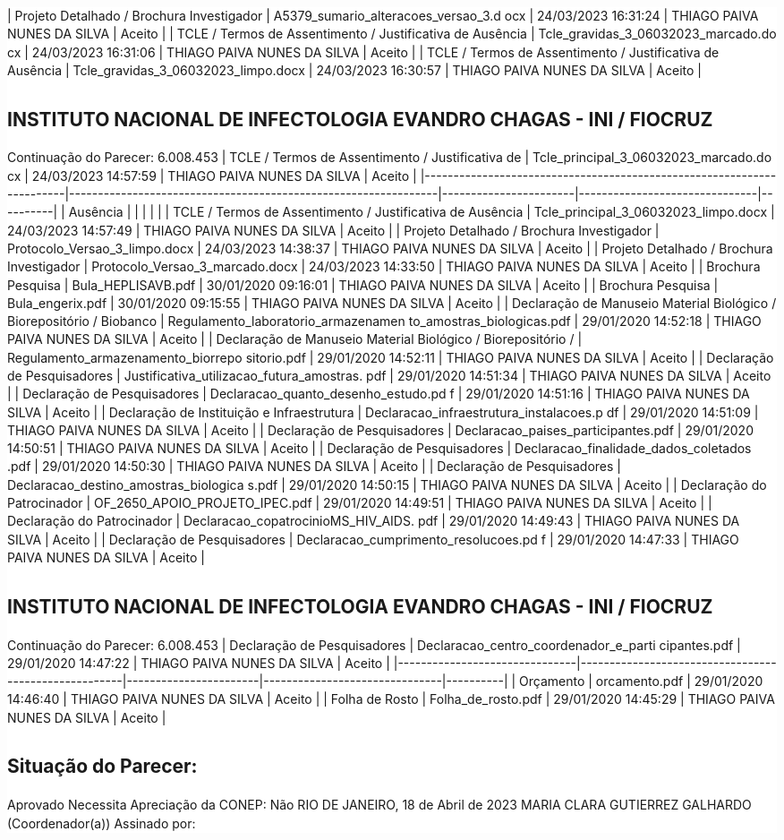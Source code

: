 | Projeto Detalhado / Brochura Investigador                 | A5379_sumario_alteracoes_versao_3.d ocx | 24/03/2023 16:31:24 | THIAGO PAIVA NUNES DA SILVA | Aceito     |
| TCLE / Termos de Assentimento / Justificativa de Ausência | Tcle_gravidas_3_06032023_marcado.do cx  | 24/03/2023 16:31:06 | THIAGO PAIVA NUNES DA SILVA | Aceito     |
| TCLE / Termos de Assentimento / Justificativa de Ausência | Tcle_gravidas_3_06032023_limpo.docx     | 24/03/2023 16:30:57 | THIAGO PAIVA NUNES DA SILVA | Aceito     |
## INSTITUTO NACIONAL DE INFECTOLOGIA EVANDRO CHAGAS - INI / FIOCRUZ

Continuação do Parecer: 6.008.453
| TCLE / Termos de Assentimento / Justificativa de                      | Tcle_principal_3_06032023_marcado.do cx                        | 24/03/2023 14:57:59   | THIAGO PAIVA NUNES DA SILVA   | Aceito   |
|-----------------------------------------------------------------------|----------------------------------------------------------------|-----------------------|-------------------------------|----------|
| Ausência                                                              |                                                                |                       |                               |          |
| TCLE / Termos de Assentimento / Justificativa de Ausência             | Tcle_principal_3_06032023_limpo.docx                           | 24/03/2023 14:57:49   | THIAGO PAIVA NUNES DA SILVA   | Aceito   |
| Projeto Detalhado / Brochura Investigador                             | Protocolo_Versao_3_limpo.docx                                  | 24/03/2023 14:38:37   | THIAGO PAIVA NUNES DA SILVA   | Aceito   |
| Projeto Detalhado / Brochura Investigador                             | Protocolo_Versao_3_marcado.docx                                | 24/03/2023 14:33:50   | THIAGO PAIVA NUNES DA SILVA   | Aceito   |
| Brochura Pesquisa                                                     | Bula_HEPLISAVB.pdf                                             | 30/01/2020 09:16:01   | THIAGO PAIVA NUNES DA SILVA   | Aceito   |
| Brochura Pesquisa                                                     | Bula_engerix.pdf                                               | 30/01/2020 09:15:55   | THIAGO PAIVA NUNES DA SILVA   | Aceito   |
| Declaração de Manuseio Material Biológico / Biorepositório / Biobanco | Regulamento_laboratorio_armazenamen to_amostras_biologicas.pdf | 29/01/2020 14:52:18   | THIAGO PAIVA NUNES DA SILVA   | Aceito   |
| Declaração de Manuseio Material Biológico / Biorepositório /          | Regulamento_armazenamento_biorrepo sitorio.pdf                 | 29/01/2020 14:52:11   | THIAGO PAIVA NUNES DA SILVA   | Aceito   |
| Declaração de Pesquisadores                                           | Justificativa_utilizacao_futura_amostras. pdf                  | 29/01/2020 14:51:34   | THIAGO PAIVA NUNES DA SILVA   | Aceito   |
| Declaração de Pesquisadores                                           | Declaracao_quanto_desenho_estudo.pd f                          | 29/01/2020 14:51:16   | THIAGO PAIVA NUNES DA SILVA   | Aceito   |
| Declaração de Instituição e Infraestrutura                            | Declaracao_infraestrutura_instalacoes.p df                     | 29/01/2020 14:51:09   | THIAGO PAIVA NUNES DA SILVA   | Aceito   |
| Declaração de Pesquisadores                                           | Declaracao_paises_participantes.pdf                            | 29/01/2020 14:50:51   | THIAGO PAIVA NUNES DA SILVA   | Aceito   |
| Declaração de Pesquisadores                                           | Declaracao_finalidade_dados_coletados .pdf                     | 29/01/2020 14:50:30   | THIAGO PAIVA NUNES DA SILVA   | Aceito   |
| Declaração de Pesquisadores                                           | Declaracao_destino_amostras_biologica s.pdf                    | 29/01/2020 14:50:15   | THIAGO PAIVA NUNES DA SILVA   | Aceito   |
| Declaração do Patrocinador                                            | OF_2650_APOIO_PROJETO_IPEC.pdf                                 | 29/01/2020 14:49:51   | THIAGO PAIVA NUNES DA SILVA   | Aceito   |
| Declaração do Patrocinador                                            | Declaracao_copatrocinioMS_HIV_AIDS. pdf                        | 29/01/2020 14:49:43   | THIAGO PAIVA NUNES DA SILVA   | Aceito   |
| Declaração de Pesquisadores                                           | Declaracao_cumprimento_resolucoes.pd f                         | 29/01/2020 14:47:33   | THIAGO PAIVA NUNES DA SILVA   | Aceito   |
## INSTITUTO NACIONAL DE INFECTOLOGIA EVANDRO CHAGAS - INI / FIOCRUZ

Continuação do Parecer: 6.008.453
| Declaração de Pesquisadores   | Declaracao_centro_coordenador_e_parti cipantes.pdf   | 29/01/2020 14:47:22   | THIAGO PAIVA NUNES DA SILVA   | Aceito   |
|-------------------------------|------------------------------------------------------|-----------------------|-------------------------------|----------|
| Orçamento                     | orcamento.pdf                                        | 29/01/2020 14:46:40   | THIAGO PAIVA NUNES DA SILVA   | Aceito   |
| Folha de Rosto                | Folha_de_rosto.pdf                                   | 29/01/2020 14:45:29   | THIAGO PAIVA NUNES DA SILVA   | Aceito   |
## Situação do Parecer:
Aprovado
Necessita Apreciação da CONEP:
Não
RIO DE JANEIRO, 18 de Abril de 2023
MARIA CLARA GUTIERREZ GALHARDO (Coordenador(a)) Assinado por:
